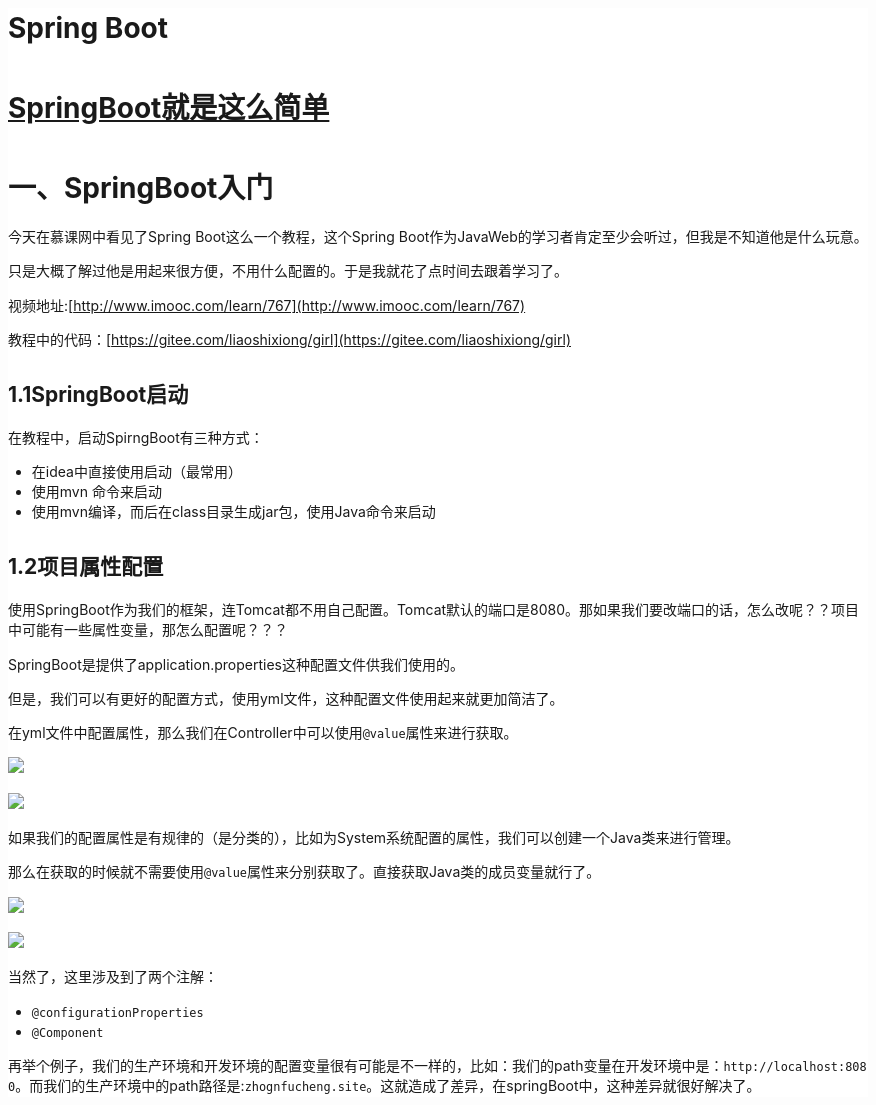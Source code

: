 # Spring Boot

# [SpringBoot就是这么简单](https://segmentfault.com/a/1190000013849884)

# 一、SpringBoot入门

今天在慕课网中看见了Spring Boot这么一个教程，这个Spring Boot作为JavaWeb的学习者肯定至少会听过，但我是不知道他是什么玩意。

只是大概了解过他是用起来很方便，不用什么配置的。于是我就花了点时间去跟着学习了。

视频地址:[http://www.imooc.com/learn/767](http://www.imooc.com/learn/767)

教程中的代码：[https://gitee.com/liaoshixiong/girl](https://gitee.com/liaoshixiong/girl)

## 1.1SpringBoot启动

在教程中，启动SpirngBoot有三种方式：

* 在idea中直接使用启动（最常用）
* 使用mvn 命令来启动
* 使用mvn编译，而后在class目录生成jar包，使用Java命令来启动

## 1.2项目属性配置

使用SpringBoot作为我们的框架，连Tomcat都不用自己配置。Tomcat默认的端口是8080。那如果我们要改端口的话，怎么改呢？？项目中可能有一些属性变量，那怎么配置呢？？？

SpringBoot是提供了application.properties这种配置文件供我们使用的。

但是，我们可以有更好的配置方式，使用yml文件，这种配置文件使用起来就更加简洁了。

在yml文件中配置属性，那么我们在Controller中可以使用`@value`属性来进行获取。

![](https://segmentfault.com/img/remote/1460000013849887?w=566&h=132)

![](https://segmentfault.com/img/remote/1460000013849888?w=349&h=199)

如果我们的配置属性是有规律的（是分类的），比如为System系统配置的属性，我们可以创建一个Java类来进行管理。

那么在获取的时候就不需要使用`@value`属性来分别获取了。直接获取Java类的成员变量就行了。

![](https://segmentfault.com/img/remote/1460000013849889?w=589&h=288)

![](https://segmentfault.com/img/remote/1460000013849890?w=214&h=117)

当然了，这里涉及到了两个注解：

* `@configurationProperties`
* `@Component`

再举个例子，我们的生产环境和开发环境的配置变量很有可能是不一样的，比如：我们的path变量在开发环境中是：`http://localhost:8080`。而我们的生产环境中的path路径是:`zhognfucheng.site`。这就造成了差异，在springBoot中，这种差异就很好解决了。
